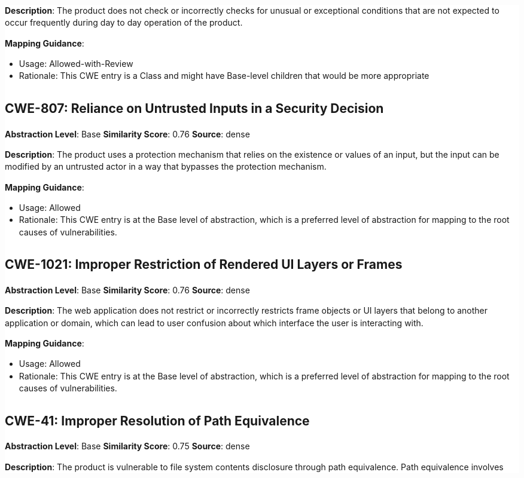 **Description**:
The product does not check or incorrectly checks for unusual or exceptional conditions that are not expected to occur frequently during day to day operation of the product.

**Mapping Guidance**:
- Usage: Allowed-with-Review
- Rationale: This CWE entry is a Class and might have Base-level children that would be more appropriate

## CWE-807: Reliance on Untrusted Inputs in a Security Decision
**Abstraction Level**: Base
**Similarity Score**: 0.76
**Source**: dense

**Description**:
The product uses a protection mechanism that relies on the existence or values of an input, but the input can be modified by an untrusted actor in a way that bypasses the protection mechanism.

**Mapping Guidance**:
- Usage: Allowed
- Rationale: This CWE entry is at the Base level of abstraction, which is a preferred level of abstraction for mapping to the root causes of vulnerabilities.

## CWE-1021: Improper Restriction of Rendered UI Layers or Frames
**Abstraction Level**: Base
**Similarity Score**: 0.76
**Source**: dense

**Description**:
The web application does not restrict or incorrectly restricts frame objects or UI layers that belong to another application or domain, which can lead to user confusion about which interface the user is interacting with.

**Mapping Guidance**:
- Usage: Allowed
- Rationale: This CWE entry is at the Base level of abstraction, which is a preferred level of abstraction for mapping to the root causes of vulnerabilities.

## CWE-41: Improper Resolution of Path Equivalence
**Abstraction Level**: Base
**Similarity Score**: 0.75
**Source**: dense

**Description**:
The product is vulnerable to file system contents disclosure through path equivalence. Path equivalence involves